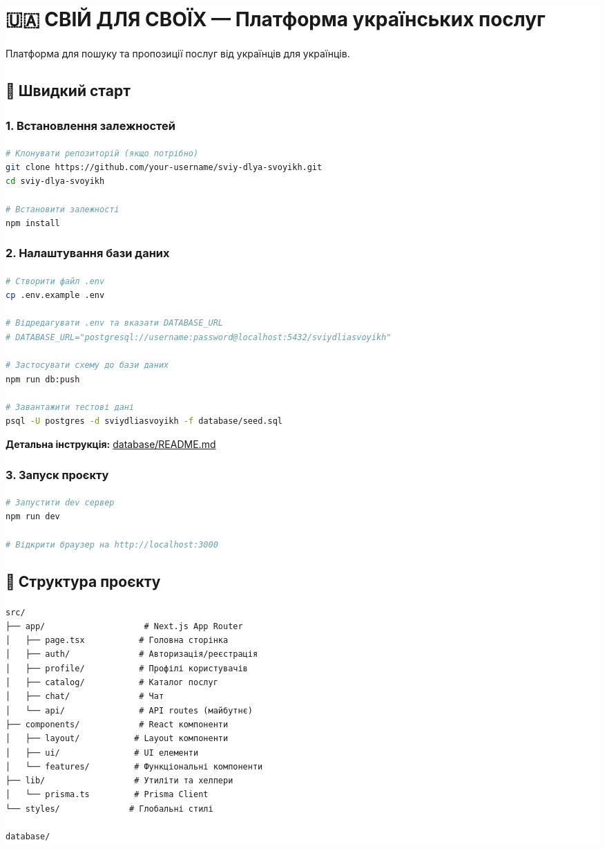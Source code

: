 # 🇺🇦 СВІЙ ДЛЯ СВОЇХ — Платформа українських послуг

Платформа для пошуку та пропозиції послуг від українців для українців.

## 🚀 Швидкий старт

### 1. Встановлення залежностей

```bash
# Клонувати репозиторій (якщо потрібно)
git clone https://github.com/your-username/sviy-dlya-svoyikh.git
cd sviy-dlya-svoyikh

# Встановити залежності
npm install
```

### 2. Налаштування бази даних

```bash
# Створити файл .env
cp .env.example .env

# Відредагувати .env та вказати DATABASE_URL
# DATABASE_URL="postgresql://username:password@localhost:5432/sviydliasvoyikh"

# Застосувати схему до бази даних
npm run db:push

# Завантажити тестові дані
psql -U postgres -d sviydliasvoyikh -f database/seed.sql
```

**Детальна інструкція:** [database/README.md](./database/README.md)

### 3. Запуск проєкту

```bash
# Запустити dev сервер
npm run dev

# Відкрити браузер на http://localhost:3000
```

## 📁 Структура проєкту

```
src/
├── app/                    # Next.js App Router
│   ├── page.tsx           # Головна сторінка
│   ├── auth/              # Авторизація/реєстрація
│   ├── profile/           # Профілі користувачів
│   ├── catalog/           # Каталог послуг
│   ├── chat/              # Чат
│   └── api/               # API routes (майбутнє)
├── components/            # React компоненти
│   ├── layout/           # Layout компоненти
│   ├── ui/               # UI елементи
│   └── features/         # Функціональні компоненти
├── lib/                  # Утиліти та хелпери
│   └── prisma.ts         # Prisma Client
└── styles/              # Глобальні стилі

database/
```
